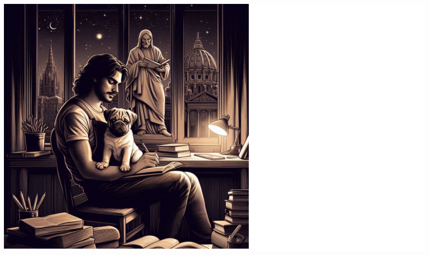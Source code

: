 <img src="../assets/img/posts_img/IMG%20Ejemplo%20Ambiguedad%201.jpeg" alt="Texto alternativo" width="500" height="500">